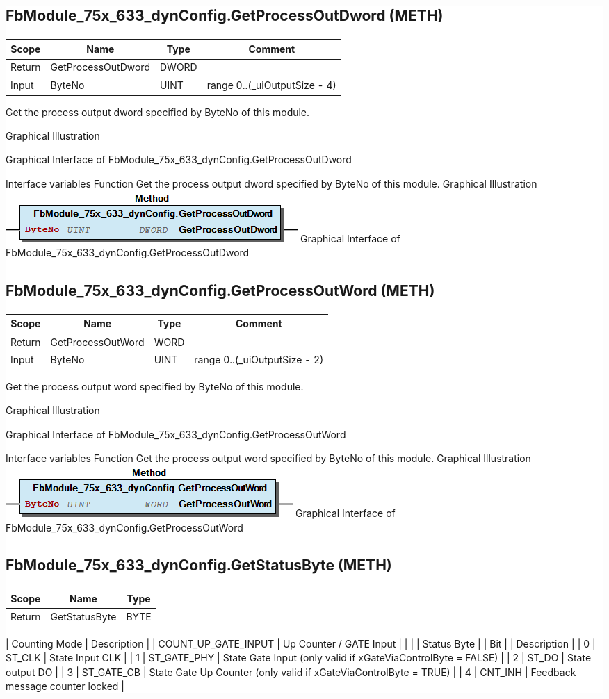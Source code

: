 ## FbModule_75x_633_dynConfig.GetProcessOutDword (METH)


| Scope | Name | Type | Comment |
| --- | --- | --- | --- |
| Return | GetProcessOutDword | DWORD |  |
| Input | ByteNo | UINT | range 0..(_uiOutputSize - 4) |

Get the process output dword specified by ByteNo of this module.

Graphical Illustration

Graphical Interface of FbModule_75x_633_dynConfig.GetProcessOutDword

Interface variables Function Get the process output dword specified by ByteNo of this module. Graphical Illustration ![Image](images/wagosysmodule_75x_633_6653100a.png) Graphical Interface of FbModule_75x_633_dynConfig.GetProcessOutDword

## FbModule_75x_633_dynConfig.GetProcessOutWord (METH)


| Scope | Name | Type | Comment |
| --- | --- | --- | --- |
| Return | GetProcessOutWord | WORD |  |
| Input | ByteNo | UINT | range 0..(_uiOutputSize - 2) |

Get the process output word specified by ByteNo of this module.

Graphical Illustration

Graphical Interface of FbModule_75x_633_dynConfig.GetProcessOutWord

Interface variables Function Get the process output word specified by ByteNo of this module. Graphical Illustration ![Image](images/wagosysmodule_75x_633_da720daf.png) Graphical Interface of FbModule_75x_633_dynConfig.GetProcessOutWord

## FbModule_75x_633_dynConfig.GetStatusByte (METH)


| Scope | Name | Type |
| --- | --- | --- |
| Return | GetStatusByte | BYTE |

| Counting Mode | Description |
| COUNT_UP_GATE_INPUT | Up Counter / GATE Input |
|  |
| Status Byte |
| Bit |  | Description |
| 0 | ST_CLK | State Input CLK |
| 1 | ST_GATE_PHY | State Gate Input (only valid if xGateViaControlByte = FALSE) |
| 2 | ST_DO | State output DO |
| 3 | ST_GATE_CB | State Gate Up Counter (only valid if xGateViaControlByte = TRUE) |
| 4 | CNT_INH | Feedback message counter locked |